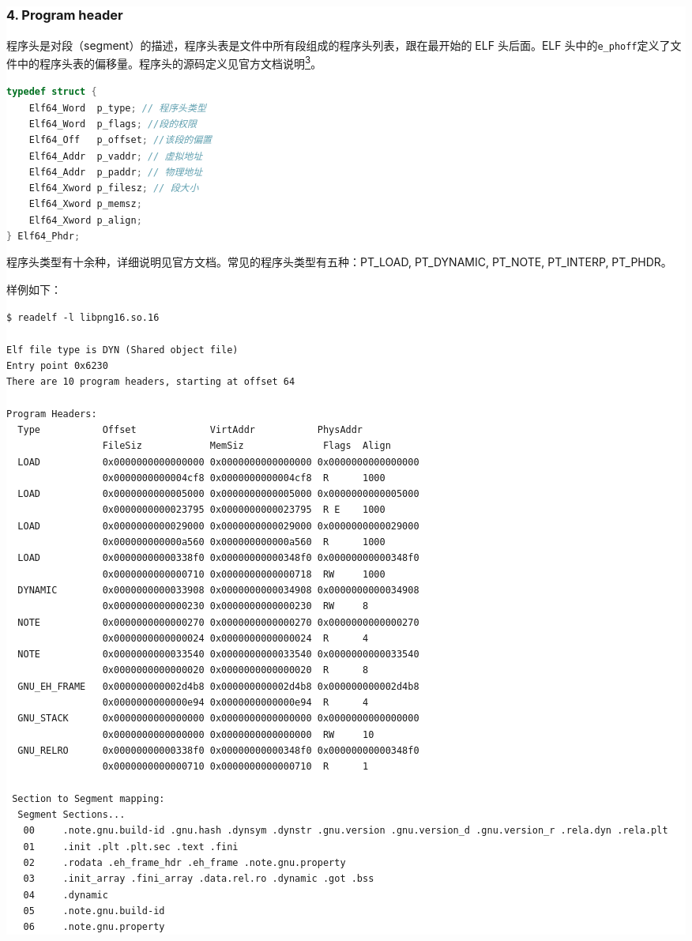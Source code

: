 

### 4. Program header

程序头是对段（segment）的描述，程序头表是文件中所有段组成的程序头列表，跟在最开始的 ELF 头后面。ELF 头中的`e_phoff`定义了文件中的程序头表的偏移量。程序头的源码定义见官方文档说明[<sup>3</sup>](#refer_acthor)。

```c
typedef struct {
	Elf64_Word	p_type; // 程序头类型
	Elf64_Word	p_flags; //段的权限
	Elf64_Off	p_offset; //该段的偏置
	Elf64_Addr	p_vaddr; // 虚拟地址
	Elf64_Addr	p_paddr; // 物理地址
	Elf64_Xword	p_filesz; // 段大小
	Elf64_Xword	p_memsz; 
	Elf64_Xword	p_align;
} Elf64_Phdr;
```



程序头类型有十余种，详细说明见官方文档。常见的程序头类型有五种：PT_LOAD, PT_DYNAMIC, PT_NOTE, PT_INTERP, PT_PHDR。

样例如下：

```shell
$ readelf -l libpng16.so.16

Elf file type is DYN (Shared object file)
Entry point 0x6230
There are 10 program headers, starting at offset 64

Program Headers:
  Type           Offset             VirtAddr           PhysAddr
                 FileSiz            MemSiz              Flags  Align
  LOAD           0x0000000000000000 0x0000000000000000 0x0000000000000000
                 0x0000000000004cf8 0x0000000000004cf8  R      1000
  LOAD           0x0000000000005000 0x0000000000005000 0x0000000000005000
                 0x0000000000023795 0x0000000000023795  R E    1000
  LOAD           0x0000000000029000 0x0000000000029000 0x0000000000029000
                 0x000000000000a560 0x000000000000a560  R      1000
  LOAD           0x00000000000338f0 0x00000000000348f0 0x00000000000348f0
                 0x0000000000000710 0x0000000000000718  RW     1000
  DYNAMIC        0x0000000000033908 0x0000000000034908 0x0000000000034908
                 0x0000000000000230 0x0000000000000230  RW     8
  NOTE           0x0000000000000270 0x0000000000000270 0x0000000000000270
                 0x0000000000000024 0x0000000000000024  R      4
  NOTE           0x0000000000033540 0x0000000000033540 0x0000000000033540
                 0x0000000000000020 0x0000000000000020  R      8
  GNU_EH_FRAME   0x000000000002d4b8 0x000000000002d4b8 0x000000000002d4b8
                 0x0000000000000e94 0x0000000000000e94  R      4
  GNU_STACK      0x0000000000000000 0x0000000000000000 0x0000000000000000
                 0x0000000000000000 0x0000000000000000  RW     10
  GNU_RELRO      0x00000000000338f0 0x00000000000348f0 0x00000000000348f0
                 0x0000000000000710 0x0000000000000710  R      1

 Section to Segment mapping:
  Segment Sections...
   00     .note.gnu.build-id .gnu.hash .dynsym .dynstr .gnu.version .gnu.version_d .gnu.version_r .rela.dyn .rela.plt 
   01     .init .plt .plt.sec .text .fini 
   02     .rodata .eh_frame_hdr .eh_frame .note.gnu.property 
   03     .init_array .fini_array .data.rel.ro .dynamic .got .bss 
   04     .dynamic 
   05     .note.gnu.build-id 
   06     .note.gnu.property 
```